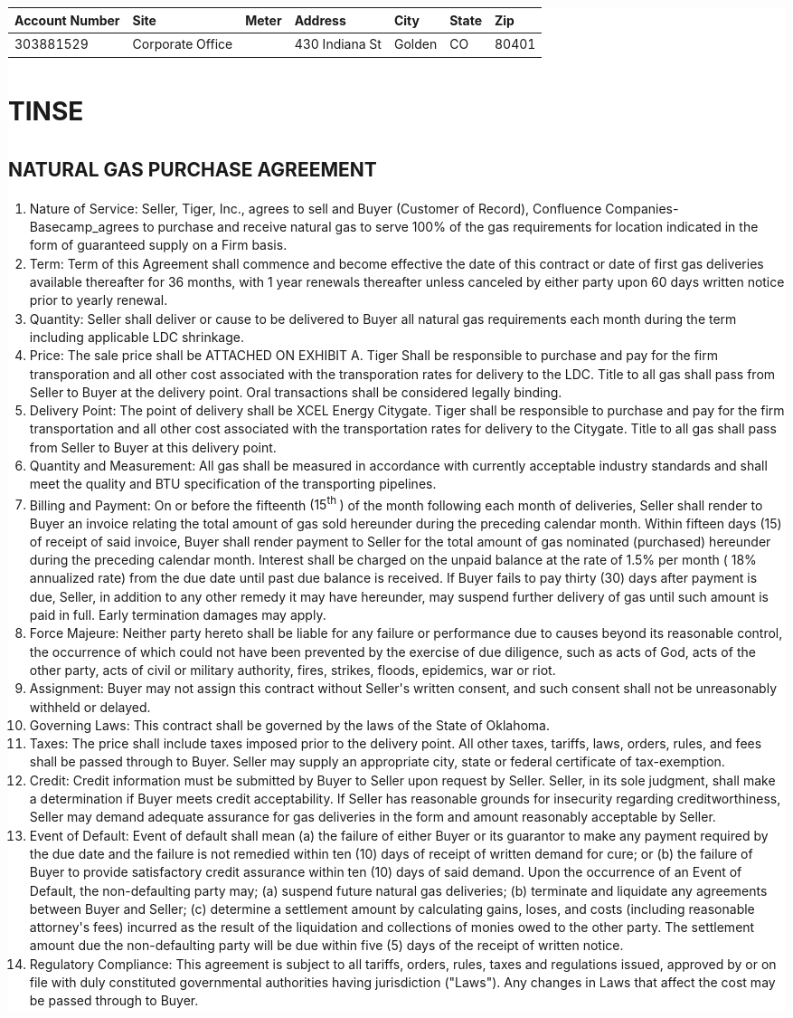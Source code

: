 | Account Number | Site | Meter | Address | City | State | Zip |
| :-- | :-- | :-- | :-- | :-- | :-- | :-- |
| 303881529 | Corporate Office |  | 430 Indiana St | Golden | CO | 80401 |

# TINSE 

## NATURAL GAS PURCHASE AGREEMENT

1. Nature of Service: Seller, Tiger, Inc., agrees to sell and Buyer (Customer of Record), Confluence Companies-Basecamp_agrees to purchase and receive natural gas to serve $100 \%$ of the gas requirements for location indicated in the form of guaranteed supply on a Firm basis.
2. Term: Term of this Agreement shall commence and become effective the date of this contract or date of first gas deliveries available thereafter for 36 months, with 1 year renewals thereafter unless canceled by either party upon 60 days written notice prior to yearly renewal.
3. Quantity: Seller shall deliver or cause to be delivered to Buyer all natural gas requirements each month during the term including applicable LDC shrinkage.
4. Price: The sale price shall be ATTACHED ON EXHIBIT A. Tiger Shall be responsible to purchase and pay for the firm transporation and all other cost associated with the transporation rates for delivery to the LDC. Title to all gas shall pass from Seller to Buyer at the delivery point. Oral transactions shall be considered legally binding.
5. Delivery Point: The point of delivery shall be XCEL Energy Citygate. Tiger shall be responsible to purchase and pay for the firm transportation and all other cost associated with the transportation rates for delivery to the Citygate. Title to all gas shall pass from Seller to Buyer at this delivery point.
6. Quantity and Measurement: All gas shall be measured in accordance with currently acceptable industry standards and shall meet the quality and BTU specification of the transporting pipelines.
7. Billing and Payment: On or before the fifteenth $\left(15^{\text {th }}\right)$ of the month following each month of deliveries, Seller shall render to Buyer an invoice relating the total amount of gas sold hereunder during the preceding calendar month. Within fifteen days (15) of receipt of said invoice, Buyer shall render payment to Seller for the total amount of gas nominated (purchased) hereunder during the preceding calendar month. Interest shall be charged on the unpaid balance at the rate of $1.5 \%$ per month ( $18 \%$ annualized rate) from the due date until past due balance is received. If Buyer fails to pay thirty (30) days after payment is due, Seller, in addition to any other remedy it may have hereunder, may suspend further delivery of gas until such amount is paid in full. Early termination damages may apply.
8. Force Majeure: Neither party hereto shall be liable for any failure or performance due to causes beyond its reasonable control, the occurrence of which could not have been prevented by the exercise of due diligence, such as acts of God, acts of the other party, acts of civil or military authority, fires, strikes, floods, epidemics, war or riot.
9. Assignment: Buyer may not assign this contract without Seller's written consent, and such consent shall not be unreasonably withheld or delayed.
10. Governing Laws: This contract shall be governed by the laws of the State of Oklahoma.
11. Taxes: The price shall include taxes imposed prior to the delivery point. All other taxes, tariffs, laws, orders, rules, and fees shall be passed through to Buyer. Seller may supply an appropriate city, state or federal certificate of tax-exemption.
12. Credit: Credit information must be submitted by Buyer to Seller upon request by Seller. Seller, in its sole judgment, shall make a determination if Buyer meets credit acceptability. If Seller has reasonable grounds for insecurity regarding creditworthiness, Seller may demand adequate assurance for gas deliveries in the form and amount reasonably acceptable by Seller.
13. Event of Default: Event of default shall mean (a) the failure of either Buyer or its guarantor to make any payment required by the due date and the failure is not remedied within ten (10) days of receipt of written demand for cure; or (b) the failure of Buyer to provide satisfactory credit assurance within ten (10) days of said demand. Upon the occurrence of an Event of Default, the non-defaulting party may; (a) suspend future natural gas deliveries; (b) terminate and liquidate any agreements between Buyer and Seller; (c) determine a settlement amount by calculating gains, loses, and costs (including reasonable attorney's fees) incurred as the result of the liquidation and collections of monies owed to the other party. The settlement amount due the non-defaulting party will be due within five (5) days of the receipt of written notice.
14. Regulatory Compliance: This agreement is subject to all tariffs, orders, rules, taxes and regulations issued, approved by or on file with duly constituted governmental authorities having jurisdiction ("Laws"). Any changes in Laws that affect the cost may be passed through to Buyer.